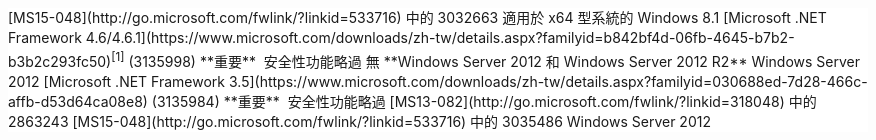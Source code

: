 </td>
<td style="border:1px solid black;">
[MS15-048](http://go.microsoft.com/fwlink/?linkid=533716) 中的 3032663

</td>
</tr>
<tr>
<td style="border:1px solid black;">
適用於 x64 型系統的 Windows 8.1

</td>
<td style="border:1px solid black;">
[Microsoft .NET Framework 4.6/4.6.1](https://www.microsoft.com/downloads/zh-tw/details.aspx?familyid=b842bf4d-06fb-4645-b7b2-b3b2c293fc50)<sup>[1]</sup>
(3135998)

</td>
<td style="border:1px solid black;">
**重要**   
安全性功能略過

</td>
<td style="border:1px solid black;">
無

</td>
</tr>
<tr>
<td style="border:1px solid black;" colspan="4">
**Windows Server 2012 和 Windows Server 2012 R2**

</td>
</tr>
<tr>
<td style="border:1px solid black;">
Windows Server 2012

</td>
<td style="border:1px solid black;">
[Microsoft .NET Framework 3.5](https://www.microsoft.com/downloads/zh-tw/details.aspx?familyid=030688ed-7d28-466c-affb-d53d64ca08e8)  
(3135984)

</td>
<td style="border:1px solid black;">
**重要**   
安全性功能略過

</td>
<td style="border:1px solid black;">
[MS13-082](http://go.microsoft.com/fwlink/?linkid=318048) 中的 2863243  
[MS15-048](http://go.microsoft.com/fwlink/?linkid=533716) 中的 3035486

</td>
</tr>
<tr>
<td style="border:1px solid black;">
Windows Server 2012
